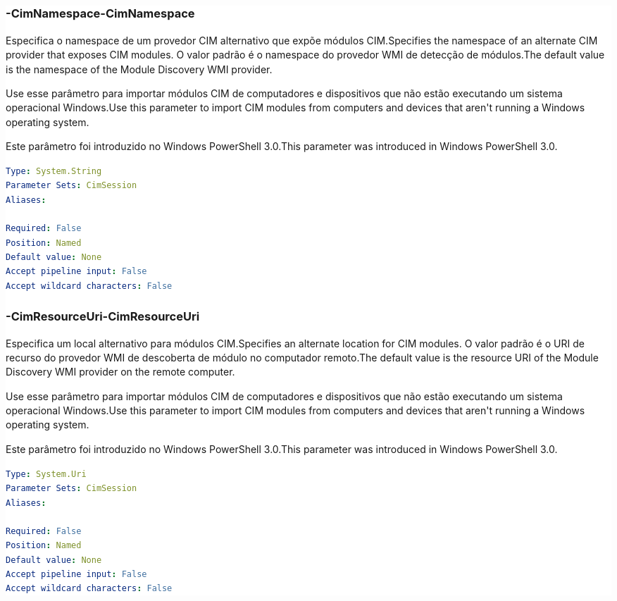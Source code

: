### <span data-ttu-id="94a2b-255">-CimNamespace</span><span class="sxs-lookup"><span data-stu-id="94a2b-255">-CimNamespace</span></span>

<span data-ttu-id="94a2b-256">Especifica o namespace de um provedor CIM alternativo que expõe módulos CIM.</span><span class="sxs-lookup"><span data-stu-id="94a2b-256">Specifies the namespace of an alternate CIM provider that exposes CIM modules.</span></span> <span data-ttu-id="94a2b-257">O valor padrão é o namespace do provedor WMI de detecção de módulos.</span><span class="sxs-lookup"><span data-stu-id="94a2b-257">The default value is the namespace of the Module Discovery WMI provider.</span></span>

<span data-ttu-id="94a2b-258">Use esse parâmetro para importar módulos CIM de computadores e dispositivos que não estão executando um sistema operacional Windows.</span><span class="sxs-lookup"><span data-stu-id="94a2b-258">Use this parameter to import CIM modules from computers and devices that aren't running a Windows operating system.</span></span>

<span data-ttu-id="94a2b-259">Este parâmetro foi introduzido no Windows PowerShell 3.0.</span><span class="sxs-lookup"><span data-stu-id="94a2b-259">This parameter was introduced in Windows PowerShell 3.0.</span></span>

```yaml
Type: System.String
Parameter Sets: CimSession
Aliases:

Required: False
Position: Named
Default value: None
Accept pipeline input: False
Accept wildcard characters: False
```

### <span data-ttu-id="94a2b-260">-CimResourceUri</span><span class="sxs-lookup"><span data-stu-id="94a2b-260">-CimResourceUri</span></span>

<span data-ttu-id="94a2b-261">Especifica um local alternativo para módulos CIM.</span><span class="sxs-lookup"><span data-stu-id="94a2b-261">Specifies an alternate location for CIM modules.</span></span> <span data-ttu-id="94a2b-262">O valor padrão é o URI de recurso do provedor WMI de descoberta de módulo no computador remoto.</span><span class="sxs-lookup"><span data-stu-id="94a2b-262">The default value is the resource URI of the Module Discovery WMI provider on the remote computer.</span></span>

<span data-ttu-id="94a2b-263">Use esse parâmetro para importar módulos CIM de computadores e dispositivos que não estão executando um sistema operacional Windows.</span><span class="sxs-lookup"><span data-stu-id="94a2b-263">Use this parameter to import CIM modules from computers and devices that aren't running a Windows operating system.</span></span>

<span data-ttu-id="94a2b-264">Este parâmetro foi introduzido no Windows PowerShell 3.0.</span><span class="sxs-lookup"><span data-stu-id="94a2b-264">This parameter was introduced in Windows PowerShell 3.0.</span></span>

```yaml
Type: System.Uri
Parameter Sets: CimSession
Aliases:

Required: False
Position: Named
Default value: None
Accept pipeline input: False
Accept wildcard characters: False
```
